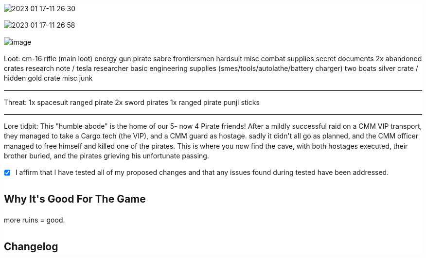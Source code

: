 ![2023 01 17-11 26
30](https://user-images.githubusercontent.com/79304582/212874736-b17917a5-876e-4a7a-a073-1581cc394b8e.png)

![2023 01 17-11 26
58](https://user-images.githubusercontent.com/79304582/212874824-9a161419-b751-41d2-a82d-e50f06981025.png)


![image](https://user-images.githubusercontent.com/79304582/212879021-bcdc2238-b50b-48c2-9cd0-d17cccbd50dc.png)

Loot: 
cm-16 rifle (main loot)
energy gun
pirate sabre
frontiersmen hardsuit
misc combat supplies
secret documents
2x abandoned crates
research note / tesla researcher
basic engineering supplies (smes/tools/autolathe/battery charger)
two boats
silver crate / hidden gold crate
misc junk
______
Threat: 
1x spacesuit ranged pirate
2x sword pirates
1x ranged pirate
punji sticks
_____

Lore tidbit:
This "humble abode" is the home of our 5- now 4 Pirate friends! After a
mildly successful raid on a CMM VIP transport, they managed to take a
Cargo tech (the VIP), and a CMM guard as hostage. sadly it didn't all go
as planned, and the CMM officer managed to free himself and killed one
of the pirates. This is where you now find the cave, with both hostages
executed, their brother buried, and the pirates grieving his unfortunate
passing.




- [x] I affirm that I have tested all of my proposed changes and that
any issues found during tested have been addressed.

## Why It's Good For The Game
more ruins = good.


## Changelog
